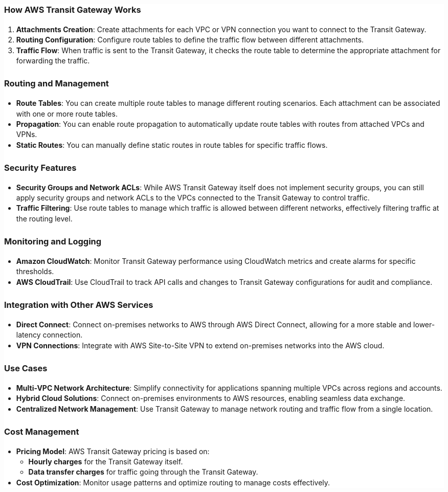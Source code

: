 ### How AWS Transit Gateway Works
1. **Attachments Creation**: Create attachments for each VPC or VPN connection you want to connect to the Transit Gateway.
2. **Routing Configuration**: Configure route tables to define the traffic flow between different attachments.
3. **Traffic Flow**: When traffic is sent to the Transit Gateway, it checks the route table to determine the appropriate attachment for forwarding the traffic.

### Routing and Management
- **Route Tables**: You can create multiple route tables to manage different routing scenarios. Each attachment can be associated with one or more route tables.
- **Propagation**: You can enable route propagation to automatically update route tables with routes from attached VPCs and VPNs.
- **Static Routes**: You can manually define static routes in route tables for specific traffic flows.

### Security Features
- **Security Groups and Network ACLs**: While AWS Transit Gateway itself does not implement security groups, you can still apply security groups and network ACLs to the VPCs connected to the Transit Gateway to control traffic.
- **Traffic Filtering**: Use route tables to manage which traffic is allowed between different networks, effectively filtering traffic at the routing level.

### Monitoring and Logging
- **Amazon CloudWatch**: Monitor Transit Gateway performance using CloudWatch metrics and create alarms for specific thresholds.
- **AWS CloudTrail**: Use CloudTrail to track API calls and changes to Transit Gateway configurations for audit and compliance.

### Integration with Other AWS Services
- **Direct Connect**: Connect on-premises networks to AWS through AWS Direct Connect, allowing for a more stable and lower-latency connection.
- **VPN Connections**: Integrate with AWS Site-to-Site VPN to extend on-premises networks into the AWS cloud.

### Use Cases
- **Multi-VPC Network Architecture**: Simplify connectivity for applications spanning multiple VPCs across regions and accounts.
- **Hybrid Cloud Solutions**: Connect on-premises environments to AWS resources, enabling seamless data exchange.
- **Centralized Network Management**: Use Transit Gateway to manage network routing and traffic flow from a single location.

### Cost Management
- **Pricing Model**: AWS Transit Gateway pricing is based on:
  - **Hourly charges** for the Transit Gateway itself.
  - **Data transfer charges** for traffic going through the Transit Gateway.
- **Cost Optimization**: Monitor usage patterns and optimize routing to manage costs effectively.
